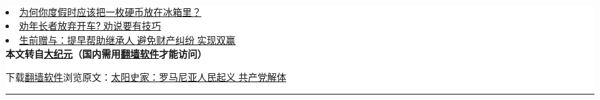 <li><a href="https://github.com/1992513/djy/blob/master/gb/25/8/25/n14580580.md#1">为何你度假时应该把一枚硬币放在冰箱里？</a></li>
<li><a href="https://github.com/1992513/djy/blob/master/gb/25/8/11/n14571447.md#1">劝年长者放弃开车? 劝说要有技巧</a></li>
<li><a href="https://github.com/1992513/djy/blob/master/gb/25/8/20/n14577575.md#1">生前赠与：提早帮助继承人 避免财产纠纷 实现双赢</a></li>
<strong>本文转自<a href="https://www.epochtimes.com">大纪元</a>（国内需用<a href="https://github.com/1992513/www/blob/master/README.md#8">翻墙软件</a>才能访问）</strong><p>下载<a href="https://github.com/1992513/www/blob/master/README.md#8">翻墙软件</a>浏览原文：<a href="https://www.epochtimes.com/gb/16/7/19/n8114397.htm">太阳史家：罗马尼亚人民起义 共产党解体</a></p><hr>